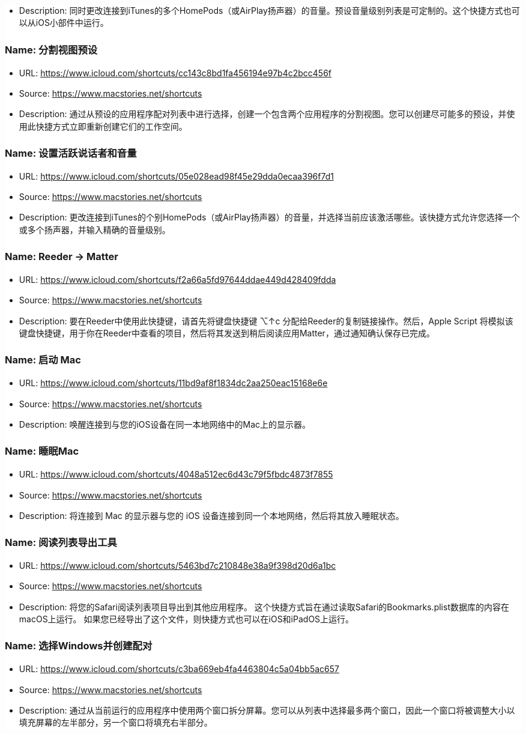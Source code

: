 - Description: 同时更改连接到iTunes的多个HomePods（或AirPlay扬声器）的音量。预设音量级别列表是可定制的。这个快捷方式也可以从iOS小部件中运行。

### Name: 分割视图预设

- URL: https://www.icloud.com/shortcuts/cc143c8bd1fa456194e97b4c2bcc456f

- Source: https://www.macstories.net/shortcuts

- Description: 通过从预设的应用程序配对列表中进行选择，创建一个包含两个应用程序的分割视图。您可以创建尽可能多的预设，并使用此快捷方式立即重新创建它们的工作空间。

### Name: 设置活跃说话者和音量

- URL: https://www.icloud.com/shortcuts/05e028ead98f45e29dda0ecaa396f7d1

- Source: https://www.macstories.net/shortcuts

- Description: 更改连接到iTunes的个别HomePods（或AirPlay扬声器）的音量，并选择当前应该激活哪些。该快捷方式允许您选择一个或多个扬声器，并输入精确的音量级别。

### Name: Reeder -> Matter

- URL: https://www.icloud.com/shortcuts/f2a66a5fd97644ddae449d428409fdda

- Source: https://www.macstories.net/shortcuts

- Description: 要在Reeder中使用此快捷键，请首先将键盘快捷键 ⌥↑c 分配给Reeder的复制链接操作。然后，Apple Script 将模拟该键盘快捷键，用于你在Reeder中查看的项目，然后将其发送到稍后阅读应用Matter，通过通知确认保存已完成。

### Name: 启动 Mac

- URL: https://www.icloud.com/shortcuts/11bd9af8f1834dc2aa250eac15168e6e

- Source: https://www.macstories.net/shortcuts

- Description: 唤醒连接到与您的iOS设备在同一本地网络中的Mac上的显示器。

### Name: 睡眠Mac

- URL: https://www.icloud.com/shortcuts/4048a512ec6d43c79f5fbdc4873f7855

- Source: https://www.macstories.net/shortcuts

- Description: 将连接到 Mac 的显示器与您的 iOS 设备连接到同一个本地网络，然后将其放入睡眠状态。

### Name: 阅读列表导出工具

- URL: https://www.icloud.com/shortcuts/5463bd7c210848e38a9f398d20d6a1bc

- Source: https://www.macstories.net/shortcuts

- Description: 将您的Safari阅读列表项目导出到其他应用程序。 这个快捷方式旨在通过读取Safari的Bookmarks.plist数据库的内容在macOS上运行。 如果您已经导出了这个文件，则快捷方式也可以在iOS和iPadOS上运行。

### Name: 选择Windows并创建配对

- URL: https://www.icloud.com/shortcuts/c3ba669eb4fa4463804c5a04bb5ac657

- Source: https://www.macstories.net/shortcuts

- Description: 通过从当前运行的应用程序中使用两个窗口拆分屏幕。您可以从列表中选择最多两个窗口，因此一个窗口将被调整大小以填充屏幕的左半部分，另一个窗口将填充右半部分。
